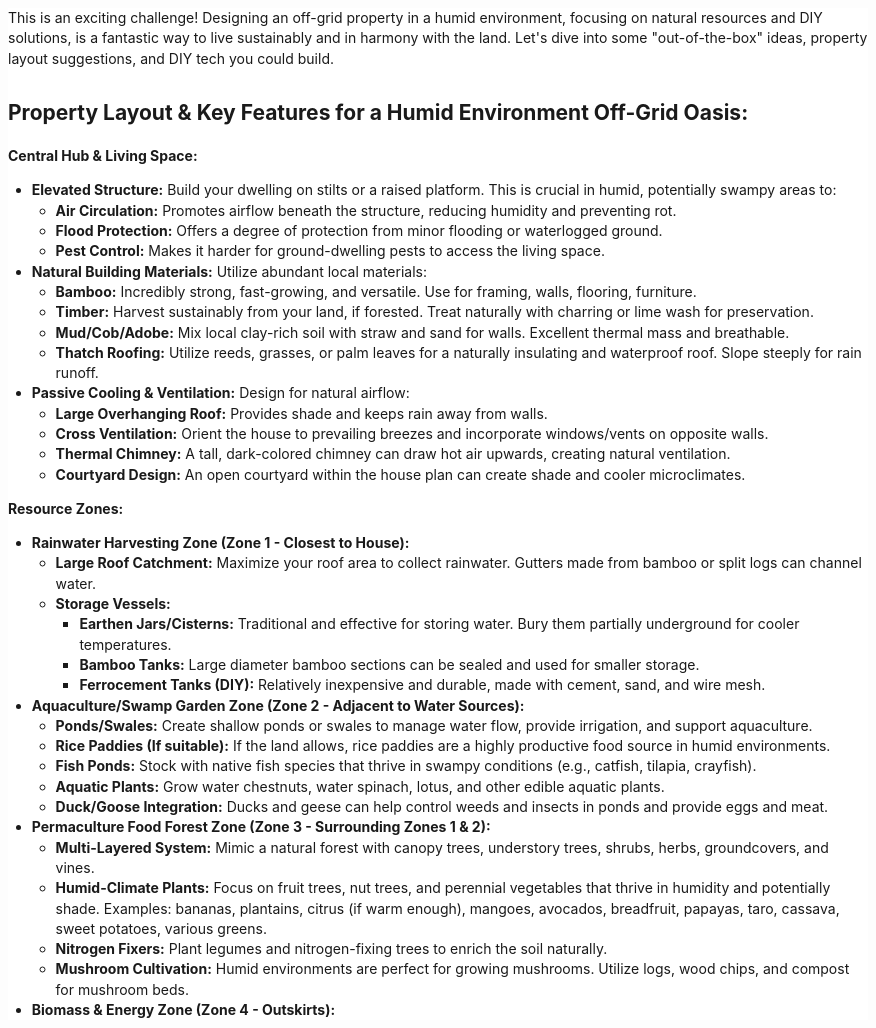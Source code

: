 This is an exciting challenge! Designing an off-grid property in a humid environment, focusing on natural resources and DIY solutions, is a fantastic way to live sustainably and in harmony with the land. Let's dive into some "out-of-the-box" ideas, property layout suggestions, and DIY tech you could build.

## Property Layout & Key Features for a Humid Environment Off-Grid Oasis:

**Central Hub & Living Space:**

* **Elevated Structure:** Build your dwelling on stilts or a raised platform. This is crucial in humid, potentially swampy areas to:
    * **Air Circulation:**  Promotes airflow beneath the structure, reducing humidity and preventing rot.
    * **Flood Protection:**  Offers a degree of protection from minor flooding or waterlogged ground.
    * **Pest Control:**  Makes it harder for ground-dwelling pests to access the living space.
* **Natural Building Materials:** Utilize abundant local materials:
    * **Bamboo:** Incredibly strong, fast-growing, and versatile. Use for framing, walls, flooring, furniture.
    * **Timber:**  Harvest sustainably from your land, if forested. Treat naturally with charring or lime wash for preservation.
    * **Mud/Cob/Adobe:** Mix local clay-rich soil with straw and sand for walls. Excellent thermal mass and breathable.
    * **Thatch Roofing:**  Utilize reeds, grasses, or palm leaves for a naturally insulating and waterproof roof.  Slope steeply for rain runoff.
* **Passive Cooling & Ventilation:** Design for natural airflow:
    * **Large Overhanging Roof:** Provides shade and keeps rain away from walls.
    * **Cross Ventilation:** Orient the house to prevailing breezes and incorporate windows/vents on opposite walls.
    * **Thermal Chimney:** A tall, dark-colored chimney can draw hot air upwards, creating natural ventilation.
    * **Courtyard Design:**  An open courtyard within the house plan can create shade and cooler microclimates.

**Resource Zones:**

* **Rainwater Harvesting Zone (Zone 1 - Closest to House):**
    * **Large Roof Catchment:** Maximize your roof area to collect rainwater. Gutters made from bamboo or split logs can channel water.
    * **Storage Vessels:**
        * **Earthen Jars/Cisterns:** Traditional and effective for storing water. Bury them partially underground for cooler temperatures.
        * **Bamboo Tanks:** Large diameter bamboo sections can be sealed and used for smaller storage.
        * **Ferrocement Tanks (DIY):**  Relatively inexpensive and durable, made with cement, sand, and wire mesh.
* **Aquaculture/Swamp Garden Zone (Zone 2 - Adjacent to Water Sources):**
    * **Ponds/Swales:**  Create shallow ponds or swales to manage water flow, provide irrigation, and support aquaculture.
    * **Rice Paddies (If suitable):**  If the land allows, rice paddies are a highly productive food source in humid environments.
    * **Fish Ponds:**  Stock with native fish species that thrive in swampy conditions (e.g., catfish, tilapia, crayfish).
    * **Aquatic Plants:** Grow water chestnuts, water spinach, lotus, and other edible aquatic plants.
    * **Duck/Goose Integration:**  Ducks and geese can help control weeds and insects in ponds and provide eggs and meat.
* **Permaculture Food Forest Zone (Zone 3 - Surrounding Zones 1 & 2):**
    * **Multi-Layered System:** Mimic a natural forest with canopy trees, understory trees, shrubs, herbs, groundcovers, and vines.
    * **Humid-Climate Plants:** Focus on fruit trees, nut trees, and perennial vegetables that thrive in humidity and potentially shade. Examples: bananas, plantains, citrus (if warm enough), mangoes, avocados, breadfruit, papayas, taro, cassava, sweet potatoes, various greens.
    * **Nitrogen Fixers:** Plant legumes and nitrogen-fixing trees to enrich the soil naturally.
    * **Mushroom Cultivation:** Humid environments are perfect for growing mushrooms. Utilize logs, wood chips, and compost for mushroom beds.
* **Biomass & Energy Zone (Zone 4 - Outskirts):**